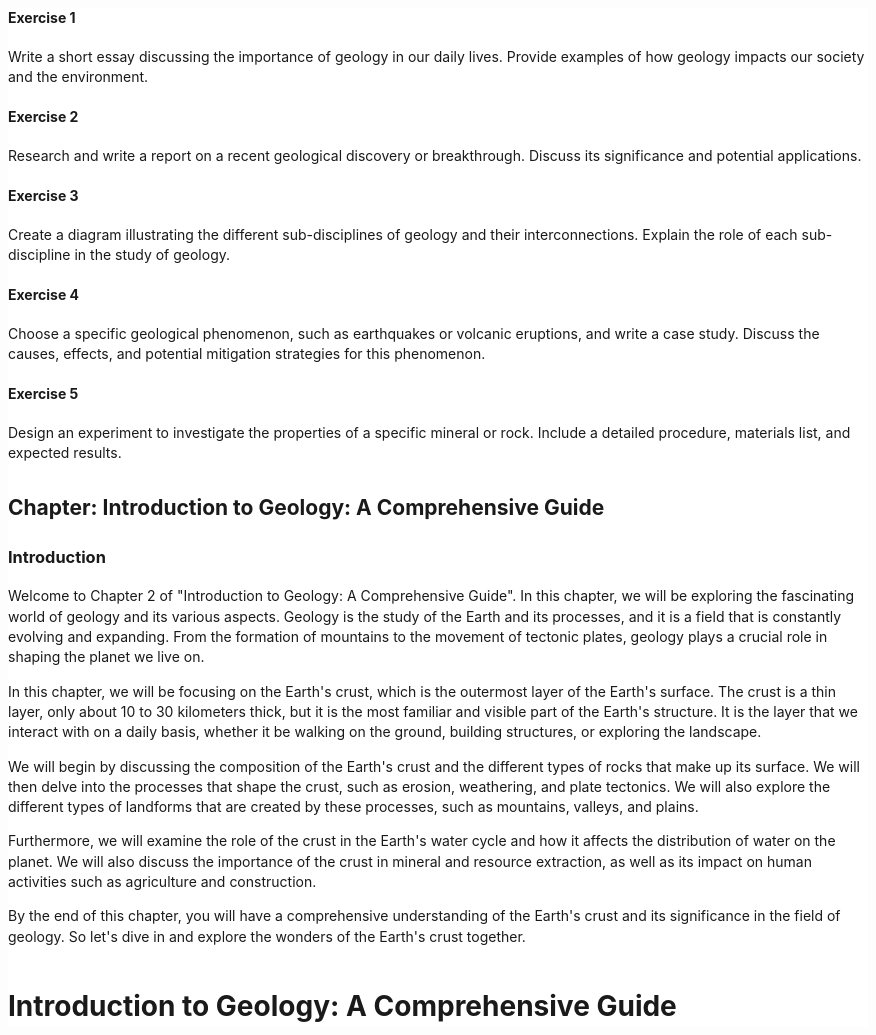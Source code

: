 #### Exercise 1
Write a short essay discussing the importance of geology in our daily lives. Provide examples of how geology impacts our society and the environment.

#### Exercise 2
Research and write a report on a recent geological discovery or breakthrough. Discuss its significance and potential applications.

#### Exercise 3
Create a diagram illustrating the different sub-disciplines of geology and their interconnections. Explain the role of each sub-discipline in the study of geology.

#### Exercise 4
Choose a specific geological phenomenon, such as earthquakes or volcanic eruptions, and write a case study. Discuss the causes, effects, and potential mitigation strategies for this phenomenon.

#### Exercise 5
Design an experiment to investigate the properties of a specific mineral or rock. Include a detailed procedure, materials list, and expected results.


## Chapter: Introduction to Geology: A Comprehensive Guide

### Introduction

Welcome to Chapter 2 of "Introduction to Geology: A Comprehensive Guide". In this chapter, we will be exploring the fascinating world of geology and its various aspects. Geology is the study of the Earth and its processes, and it is a field that is constantly evolving and expanding. From the formation of mountains to the movement of tectonic plates, geology plays a crucial role in shaping the planet we live on.

In this chapter, we will be focusing on the Earth's crust, which is the outermost layer of the Earth's surface. The crust is a thin layer, only about 10 to 30 kilometers thick, but it is the most familiar and visible part of the Earth's structure. It is the layer that we interact with on a daily basis, whether it be walking on the ground, building structures, or exploring the landscape.

We will begin by discussing the composition of the Earth's crust and the different types of rocks that make up its surface. We will then delve into the processes that shape the crust, such as erosion, weathering, and plate tectonics. We will also explore the different types of landforms that are created by these processes, such as mountains, valleys, and plains.

Furthermore, we will examine the role of the crust in the Earth's water cycle and how it affects the distribution of water on the planet. We will also discuss the importance of the crust in mineral and resource extraction, as well as its impact on human activities such as agriculture and construction.

By the end of this chapter, you will have a comprehensive understanding of the Earth's crust and its significance in the field of geology. So let's dive in and explore the wonders of the Earth's crust together.


# Introduction to Geology: A Comprehensive Guide
